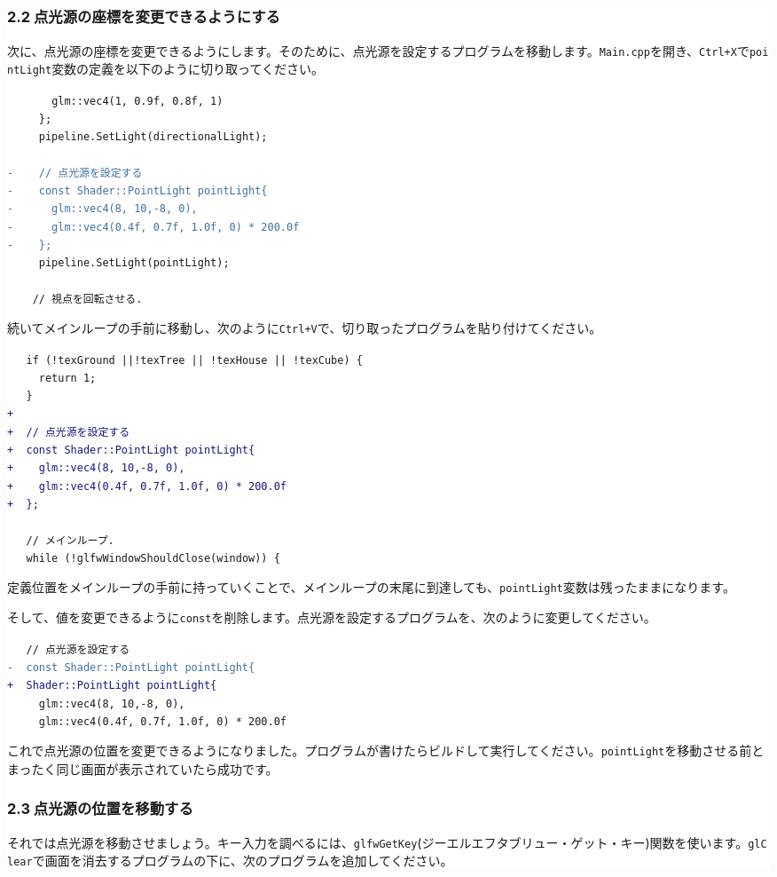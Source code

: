 ### 2.2 点光源の座標を変更できるようにする

次に、点光源の座標を変更できるようにします。そのために、点光源を設定するプログラムを移動します。`Main.cpp`を開き、`Ctrl+X`で`pointLight`変数の定義を以下のように切り取ってください。

```diff
       glm::vec4(1, 0.9f, 0.8f, 1)
     };
     pipeline.SetLight(directionalLight);

-    // 点光源を設定する
-    const Shader::PointLight pointLight{
-      glm::vec4(8, 10,-8, 0),
-      glm::vec4(0.4f, 0.7f, 1.0f, 0) * 200.0f
-    };
     pipeline.SetLight(pointLight);

    // 視点を回転させる.
```

続いてメインループの手前に移動し、次のように`Ctrl+V`で、切り取ったプログラムを貼り付けてください。

```diff
   if (!texGround ||!texTree || !texHouse || !texCube) {
     return 1;
   }
+
+  // 点光源を設定する
+  const Shader::PointLight pointLight{
+    glm::vec4(8, 10,-8, 0),
+    glm::vec4(0.4f, 0.7f, 1.0f, 0) * 200.0f
+  };

   // メインループ.
   while (!glfwWindowShouldClose(window)) {
```

定義位置をメインループの手前に持っていくことで、メインループの末尾に到達しても、`pointLight`変数は残ったままになります。

そして、値を変更できるように`const`を削除します。点光源を設定するプログラムを、次のように変更してください。

```diff
   // 点光源を設定する
-  const Shader::PointLight pointLight{
+  Shader::PointLight pointLight{
     glm::vec4(8, 10,-8, 0),
     glm::vec4(0.4f, 0.7f, 1.0f, 0) * 200.0f
```

これで点光源の位置を変更できるようになりました。プログラムが書けたらビルドして実行してください。`pointLight`を移動させる前とまったく同じ画面が表示されていたら成功です。

### 2.3 点光源の位置を移動する

それでは点光源を移動させましょう。キー入力を調べるには、`glfwGetKey`(ジーエルエフタブリュー・ゲット・キー)関数を使います。`glClear`で画面を消去するプログラムの下に、次のプログラムを追加してください。
